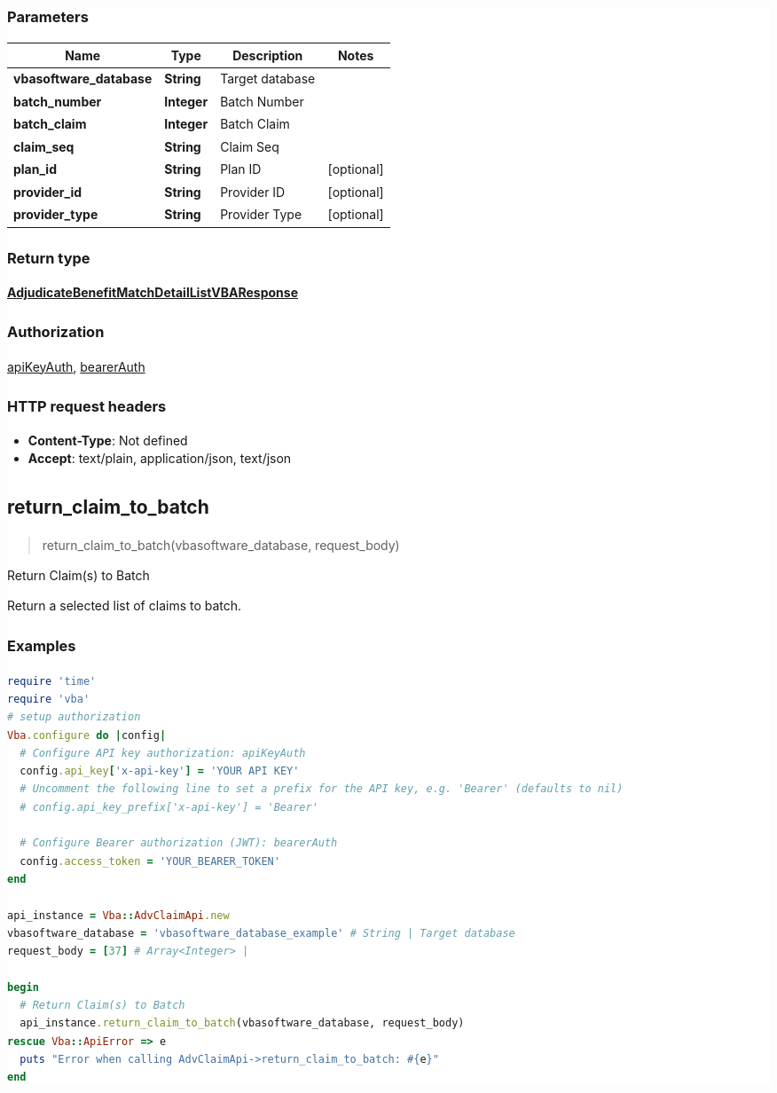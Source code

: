 ### Parameters

| Name | Type | Description | Notes |
| ---- | ---- | ----------- | ----- |
| **vbasoftware_database** | **String** | Target database |  |
| **batch_number** | **Integer** | Batch Number |  |
| **batch_claim** | **Integer** | Batch Claim |  |
| **claim_seq** | **String** | Claim Seq |  |
| **plan_id** | **String** | Plan ID | [optional] |
| **provider_id** | **String** | Provider ID | [optional] |
| **provider_type** | **String** | Provider Type | [optional] |

### Return type

[**AdjudicateBenefitMatchDetailListVBAResponse**](AdjudicateBenefitMatchDetailListVBAResponse.md)

### Authorization

[apiKeyAuth](../README.md#apiKeyAuth), [bearerAuth](../README.md#bearerAuth)

### HTTP request headers

- **Content-Type**: Not defined
- **Accept**: text/plain, application/json, text/json


## return_claim_to_batch

> return_claim_to_batch(vbasoftware_database, request_body)

Return Claim(s) to Batch

Return a selected list of claims to batch.

### Examples

```ruby
require 'time'
require 'vba'
# setup authorization
Vba.configure do |config|
  # Configure API key authorization: apiKeyAuth
  config.api_key['x-api-key'] = 'YOUR API KEY'
  # Uncomment the following line to set a prefix for the API key, e.g. 'Bearer' (defaults to nil)
  # config.api_key_prefix['x-api-key'] = 'Bearer'

  # Configure Bearer authorization (JWT): bearerAuth
  config.access_token = 'YOUR_BEARER_TOKEN'
end

api_instance = Vba::AdvClaimApi.new
vbasoftware_database = 'vbasoftware_database_example' # String | Target database
request_body = [37] # Array<Integer> | 

begin
  # Return Claim(s) to Batch
  api_instance.return_claim_to_batch(vbasoftware_database, request_body)
rescue Vba::ApiError => e
  puts "Error when calling AdvClaimApi->return_claim_to_batch: #{e}"
end
```